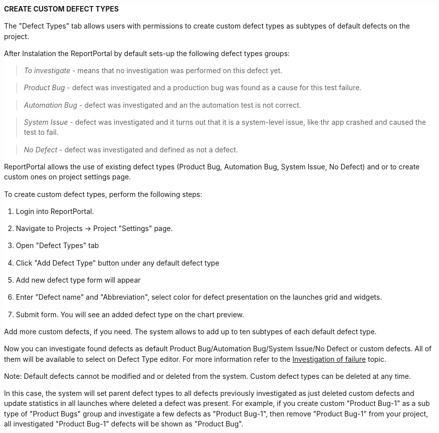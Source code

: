 **CREATE CUSTOM DEFECT TYPES**

The "Defect Types" tab allows users with permissions to create custom defect types as subtypes of default defects on the project.

After Instalation the ReportPortal by default sets-up the following defect types groups:

>   *To investigate* - means that no investigation was performed on this defect
>   yet.

>   *Product Bug* - defect was investigated and a production bug was found as a
>   cause for this test failure.

>   *Automation Bug* - defect was investigated and an the automation test is not
>   correct.

>   *System Issue* - defect was investigated and it turns out that it is a system-level
>   issue, like thr app crashed and caused the test to fail.

>   *No Defect* - defect was investigated and defined as not a defect.

ReportPortal allows the use of existing defect types (Product Bug, Automation Bug, System Issue, No Defect) and or to create custom ones on project settings page.

To create custom defect types, perform the following steps:

1. Login into ReportPortal.

2. Navigate to Projects -\> Project "Settings" page.

3. Open "Defect Types" tab 

4. Click "Add Defect Type" button under any default defect type

5. Add new defect type form will appear 

6. Enter "Defect name" and "Abbreviation", select color for defect presentation on the launches grid and widgets.  

7. Submit form. You will see an added defect type on the chart preview.

Add more custom defects, if you need. The system allows to add up to ten subtypes of each default defect type.

Now you can investigate found defects as default Product Bug/Automation Bug/System Issue/No Defect or custom defects. All of them will be available to select on Defect Type editor.
For more information refer to the [Investigation of failure](/docs/Work-with-reports>Investigation-of-failure) topic.

Note: Default defects cannot be modified and or deleted from the system. Custom defect types can be deleted at any time.

In this case, the system will set parent defect types to all defects previously investigated as just deleted custom defects and update statistics in all launches where deleted a defect was present.
For example, if you create custom "Product Bug-1" as a sub type of "Product Bugs" group and investigate a few
defects as "Product Bug-1", then remove "Product Bug-1" from your project, all investigated "Product Bug-1" defects
will be shown as "Product Bug".
